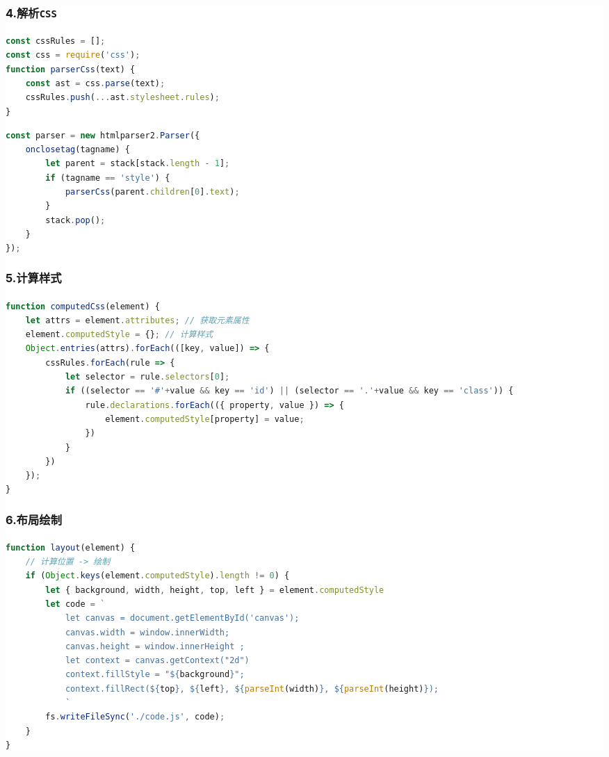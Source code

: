 ### 4.解析`CSS`

```js
const cssRules = [];
const css = require('css');
function parserCss(text) {
    const ast = css.parse(text);
    cssRules.push(...ast.stylesheet.rules);
}
```



```js
const parser = new htmlparser2.Parser({
    onclosetag(tagname) {
        let parent = stack[stack.length - 1];
        if (tagname == 'style') {
            parserCss(parent.children[0].text);
        }
        stack.pop();
    }
});
```



### 5.计算样式

```js
function computedCss(element) {
    let attrs = element.attributes; // 获取元素属性
    element.computedStyle = {}; // 计算样式
    Object.entries(attrs).forEach(([key, value]) => {
        cssRules.forEach(rule => {
            let selector = rule.selectors[0];
            if ((selector == '#'+value && key == 'id') || (selector == '.'+value && key == 'class')) {
                rule.declarations.forEach(({ property, value }) => {
                    element.computedStyle[property] = value;
                })
            }
        })
    });
}
```



### 6.布局绘制

```js
function layout(element) {
    // 计算位置 -> 绘制
    if (Object.keys(element.computedStyle).length != 0) {
        let { background, width, height, top, left } = element.computedStyle
        let code = `
            let canvas = document.getElementById('canvas');
            canvas.width = window.innerWidth;
            canvas.height = window.innerHeight ;
            let context = canvas.getContext("2d")
            context.fillStyle = "${background}";
            context.fillRect(${top}, ${left}, ${parseInt(width)}, ${parseInt(height)});
            `
        fs.writeFileSync('./code.js', code);
    }
}
```
